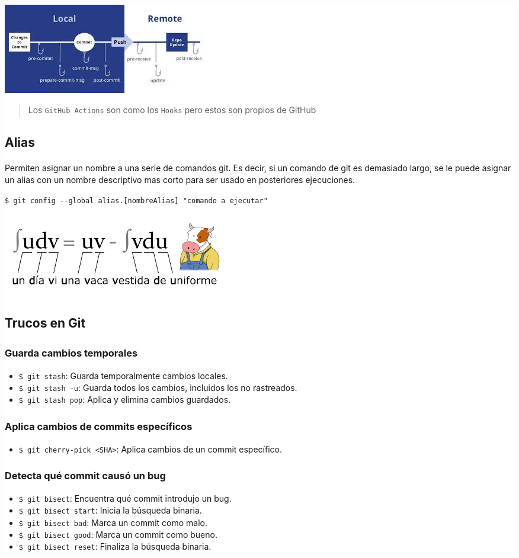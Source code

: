 ![alt text](image-10.png)
> Los `GitHub Actions` son como los `Hooks` pero estos son propios de GitHub
## Alias
Permiten asignar un nombre a una serie de comandos git. Es decir, si un comando de git es demasiado largo, se le puede asignar un alias con un nombre descriptivo mas corto para ser usado en posteriores ejecuciones.

`$ git config --global alias.[nombreAlias] "comando a ejecutar"`

![alt text](image-11.png)

## Trucos en Git
### Guarda cambios temporales
* `$ git stash`: Guarda temporalmente cambios locales.
* `$ git stash -u`: Guarda todos los cambios, incluidos los no rastreados.
* `$ git stash pop`: Aplica y elimina cambios guardados.
### Aplica cambios de commits específicos
* `$ git cherry-pick <SHA>`: Aplica cambios de un commit específico.
### Detecta qué commit causó un bug
* `$ git bisect`: Encuentra qué commit introdujo un bug.
* `$ git bisect start`: Inicia la búsqueda binaria.
* `$ git bisect bad`: Marca un commit como malo.
* `$ git bisect good`: Marca un commit como bueno.
* `$ git bisect reset`: Finaliza la búsqueda binaria.
